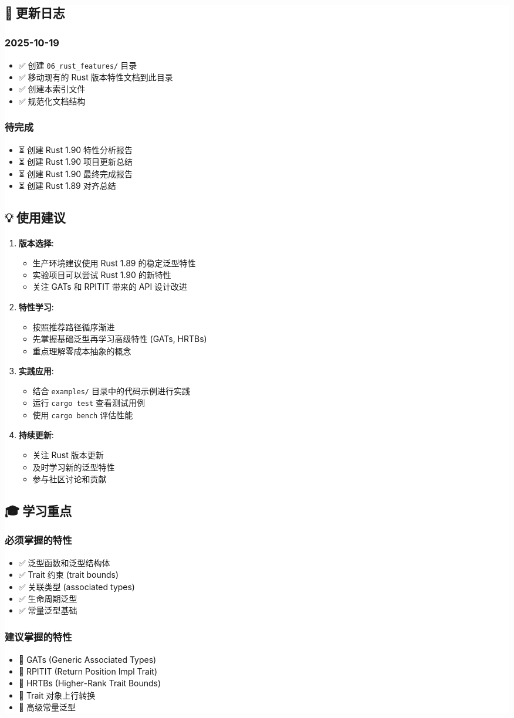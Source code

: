 ## 📝 更新日志

### 2025-10-19

- ✅ 创建 `06_rust_features/` 目录
- ✅ 移动现有的 Rust 版本特性文档到此目录
- ✅ 创建本索引文件
- ✅ 规范化文档结构

### 待完成

- ⏳ 创建 Rust 1.90 特性分析报告
- ⏳ 创建 Rust 1.90 项目更新总结
- ⏳ 创建 Rust 1.90 最终完成报告
- ⏳ 创建 Rust 1.89 对齐总结

## 💡 使用建议

1. **版本选择**:
   - 生产环境建议使用 Rust 1.89 的稳定泛型特性
   - 实验项目可以尝试 Rust 1.90 的新特性
   - 关注 GATs 和 RPITIT 带来的 API 设计改进

2. **特性学习**:
   - 按照推荐路径循序渐进
   - 先掌握基础泛型再学习高级特性 (GATs, HRTBs)
   - 重点理解零成本抽象的概念

3. **实践应用**:
   - 结合 `examples/` 目录中的代码示例进行实践
   - 运行 `cargo test` 查看测试用例
   - 使用 `cargo bench` 评估性能

4. **持续更新**:
   - 关注 Rust 版本更新
   - 及时学习新的泛型特性
   - 参与社区讨论和贡献

## 🎓 学习重点

### 必须掌握的特性

- ✅ 泛型函数和泛型结构体
- ✅ Trait 约束 (trait bounds)
- ✅ 关联类型 (associated types)
- ✅ 生命周期泛型
- ✅ 常量泛型基础

### 建议掌握的特性

- 📖 GATs (Generic Associated Types)
- 📖 RPITIT (Return Position Impl Trait)
- 📖 HRTBs (Higher-Rank Trait Bounds)
- 📖 Trait 对象上行转换
- 📖 高级常量泛型
